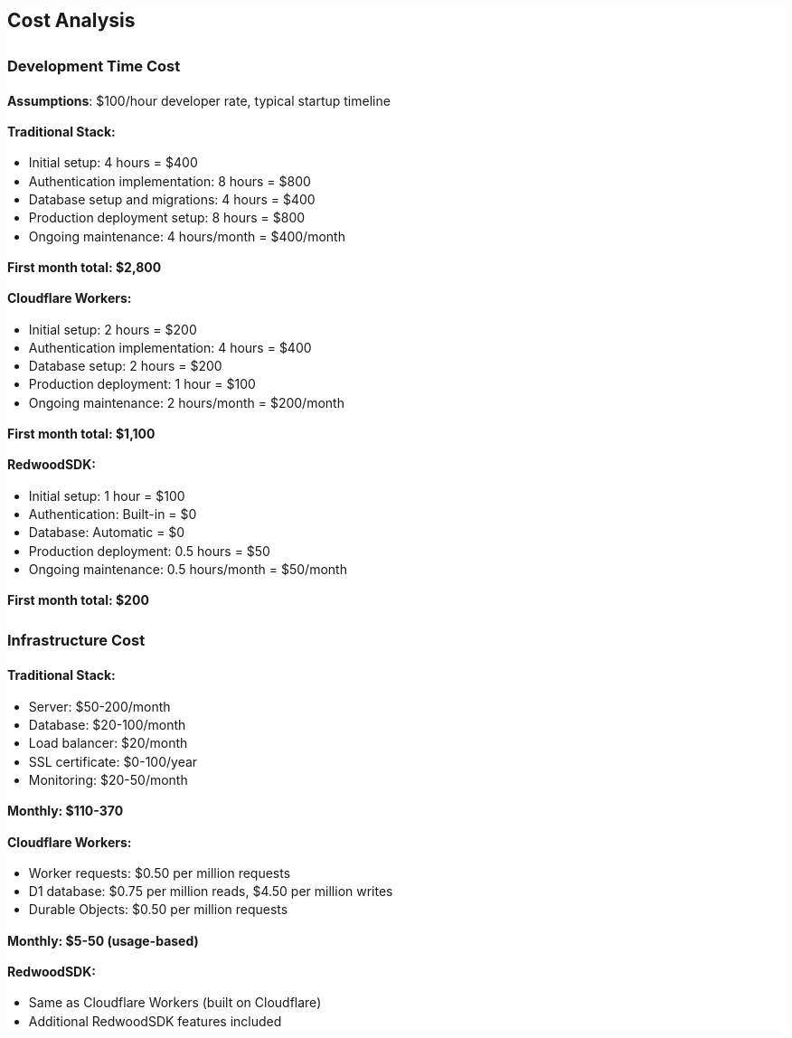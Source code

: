 
## Cost Analysis

### Development Time Cost

**Assumptions**: $100/hour developer rate, typical startup timeline

**Traditional Stack:**
- Initial setup: 4 hours = $400
- Authentication implementation: 8 hours = $800  
- Database setup and migrations: 4 hours = $400
- Production deployment setup: 8 hours = $800
- Ongoing maintenance: 4 hours/month = $400/month

**First month total: $2,800**

**Cloudflare Workers:**
- Initial setup: 2 hours = $200
- Authentication implementation: 4 hours = $400
- Database setup: 2 hours = $200  
- Production deployment: 1 hour = $100
- Ongoing maintenance: 2 hours/month = $200/month

**First month total: $1,100**

**RedwoodSDK:**
- Initial setup: 1 hour = $100
- Authentication: Built-in = $0
- Database: Automatic = $0
- Production deployment: 0.5 hours = $50
- Ongoing maintenance: 0.5 hours/month = $50/month

**First month total: $200**

### Infrastructure Cost

**Traditional Stack:**
- Server: $50-200/month
- Database: $20-100/month  
- Load balancer: $20/month
- SSL certificate: $0-100/year
- Monitoring: $20-50/month

**Monthly: $110-370**

**Cloudflare Workers:**
- Worker requests: $0.50 per million requests
- D1 database: $0.75 per million reads, $4.50 per million writes
- Durable Objects: $0.50 per million requests

**Monthly: $5-50 (usage-based)**

**RedwoodSDK:**
- Same as Cloudflare Workers (built on Cloudflare)
- Additional RedwoodSDK features included
